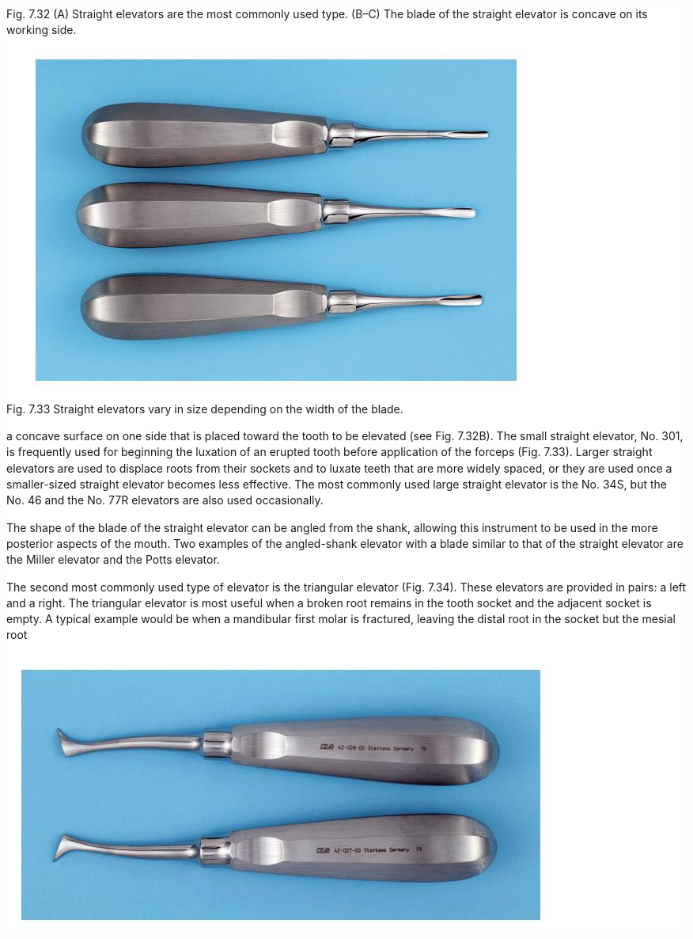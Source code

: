 Fig. 7.32 (A) Straight elevators are the most commonly used type. (B–C) The blade of the straight elevator is concave on its working side.

![](_page_12_Picture_3.jpeg)

Fig. 7.33 Straight elevators vary in size depending on the width of the blade.

a concave surface on one side that is placed toward the tooth to be elevated (see Fig. 7.32B). The small straight elevator, No. 301, is frequently used for beginning the luxation of an erupted tooth before application of the forceps (Fig. 7.33). Larger straight elevators are used to displace roots from their sockets and to luxate teeth that are more widely spaced, or they are used once a smaller-sized straight elevator becomes less effective. The most commonly used large straight elevator is the No. 34S, but the No. 46 and the No. 77R elevators are also used occasionally.

The shape of the blade of the straight elevator can be angled from the shank, allowing this instrument to be used in the more posterior aspects of the mouth. Two examples of the angled-shank elevator with a blade similar to that of the straight elevator are the Miller elevator and the Potts elevator.

The second most commonly used type of elevator is the triangular elevator (Fig. 7.34). These elevators are provided in pairs: a left and a right. The triangular elevator is most useful when a broken root remains in the tooth socket and the adjacent socket is empty. A typical example would be when a mandibular first molar is fractured, leaving the distal root in the socket but the mesial root

![](_page_12_Picture_8.jpeg)
